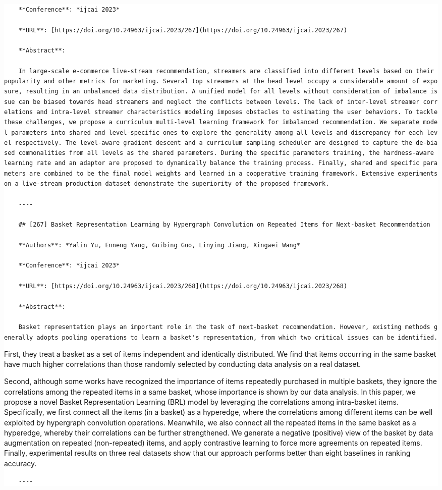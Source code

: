         **Conference**: *ijcai 2023*

        **URL**: [https://doi.org/10.24963/ijcai.2023/267](https://doi.org/10.24963/ijcai.2023/267)

        **Abstract**:

        In large-scale e-commerce live-stream recommendation, streamers are classified into different levels based on their popularity and other metrics for marketing. Several top streamers at the head level occupy a considerable amount of exposure, resulting in an unbalanced data distribution. A unified model for all levels without consideration of imbalance issue can be biased towards head streamers and neglect the conflicts between levels. The lack of inter-level streamer correlations and intra-level streamer characteristics modeling imposes obstacles to estimating the user behaviors. To tackle these challenges, we propose a curriculum multi-level learning framework for imbalanced recommendation. We separate model parameters into shared and level-specific ones to explore the generality among all levels and discrepancy for each level respectively. The level-aware gradient descent and a curriculum sampling scheduler are designed to capture the de-biased commonalities from all levels as the shared parameters. During the specific parameters training, the hardness-aware learning rate and an adaptor are proposed to dynamically balance the training process. Finally, shared and specific parameters are combined to be the final model weights and learned in a cooperative training framework. Extensive experiments on a live-stream production dataset demonstrate the superiority of the proposed framework.

        ----

        ## [267] Basket Representation Learning by Hypergraph Convolution on Repeated Items for Next-basket Recommendation

        **Authors**: *Yalin Yu, Enneng Yang, Guibing Guo, Linying Jiang, Xingwei Wang*

        **Conference**: *ijcai 2023*

        **URL**: [https://doi.org/10.24963/ijcai.2023/268](https://doi.org/10.24963/ijcai.2023/268)

        **Abstract**:

        Basket representation plays an important role in the task of next-basket recommendation. However, existing methods generally adopts pooling operations to learn a basket's representation, from which two critical issues can be identified. 

First, they treat a basket as a set of items independent and identically distributed. We find that items occurring in the same basket have much higher correlations than those randomly selected by conducting data analysis on a real dataset. 

Second, although some works have recognized the importance of items repeatedly purchased in multiple baskets, they ignore the correlations among the repeated items in a same basket, whose importance is  shown by our data analysis. In this paper, we propose a novel Basket Representation Learning (BRL) model by leveraging the correlations among intra-basket items. Specifically, we first connect all the items (in a basket) as a hyperedge, where the correlations among different items can be well exploited by hypergraph convolution operations. Meanwhile, we also connect all the repeated items in the same basket as a hyperedge, whereby their correlations can be further strengthened. We generate a negative (positive) view of the basket by data augmentation on repeated (non-repeated) items, and apply contrastive learning to force more agreements on repeated items. Finally, experimental results on three real datasets show that our approach performs better than eight baselines in ranking accuracy.

        ----
